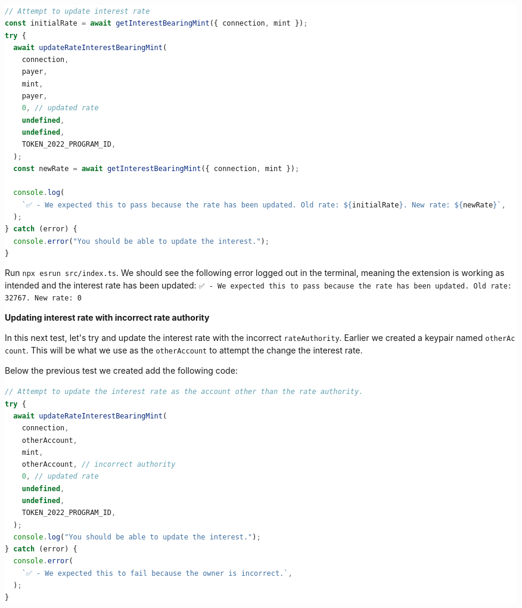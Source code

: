 ```typescript
// Attempt to update interest rate
const initialRate = await getInterestBearingMint({ connection, mint });
try {
  await updateRateInterestBearingMint(
    connection,
    payer,
    mint,
    payer,
    0, // updated rate
    undefined,
    undefined,
    TOKEN_2022_PROGRAM_ID,
  );
  const newRate = await getInterestBearingMint({ connection, mint });

  console.log(
    `✅ - We expected this to pass because the rate has been updated. Old rate: ${initialRate}. New rate: ${newRate}`,
  );
} catch (error) {
  console.error("You should be able to update the interest.");
}
```

Run `npx esrun src/index.ts`. We should see the following error logged out in
the terminal, meaning the extension is working as intended and the interest rate
has been updated:
`✅ - We expected this to pass because the rate has been updated. Old rate: 32767. New rate: 0`

**Updating interest rate with incorrect rate authority**

In this next test, let's try and update the interest rate with the incorrect
`rateAuthority`. Earlier we created a keypair named `otherAccount`. This will be
what we use as the `otherAccount` to attempt the change the interest rate.

Below the previous test we created add the following code:

```typescript
// Attempt to update the interest rate as the account other than the rate authority.
try {
  await updateRateInterestBearingMint(
    connection,
    otherAccount,
    mint,
    otherAccount, // incorrect authority
    0, // updated rate
    undefined,
    undefined,
    TOKEN_2022_PROGRAM_ID,
  );
  console.log("You should be able to update the interest.");
} catch (error) {
  console.error(
    `✅ - We expected this to fail because the owner is incorrect.`,
  );
}
```
